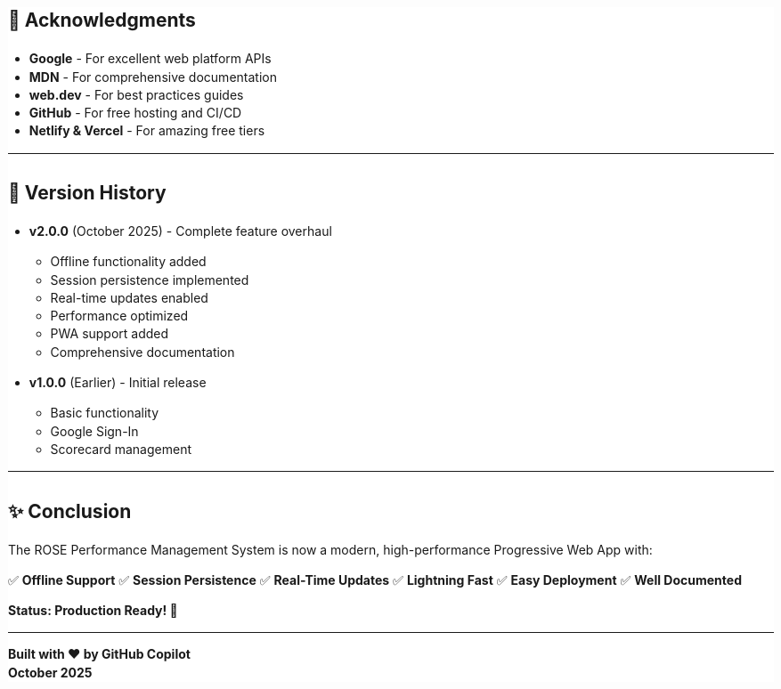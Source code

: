 
## 🙏 Acknowledgments

- **Google** - For excellent web platform APIs
- **MDN** - For comprehensive documentation
- **web.dev** - For best practices guides
- **GitHub** - For free hosting and CI/CD
- **Netlify & Vercel** - For amazing free tiers

---

## 📝 Version History

- **v2.0.0** (October 2025) - Complete feature overhaul
  - Offline functionality added
  - Session persistence implemented
  - Real-time updates enabled
  - Performance optimized
  - PWA support added
  - Comprehensive documentation

- **v1.0.0** (Earlier) - Initial release
  - Basic functionality
  - Google Sign-In
  - Scorecard management

---

## ✨ Conclusion

The ROSE Performance Management System is now a modern, high-performance Progressive Web App with:

✅ **Offline Support**
✅ **Session Persistence**
✅ **Real-Time Updates**
✅ **Lightning Fast**
✅ **Easy Deployment**
✅ **Well Documented**

**Status: Production Ready! 🚀**

---

**Built with ❤️ by GitHub Copilot**  
**October 2025**
